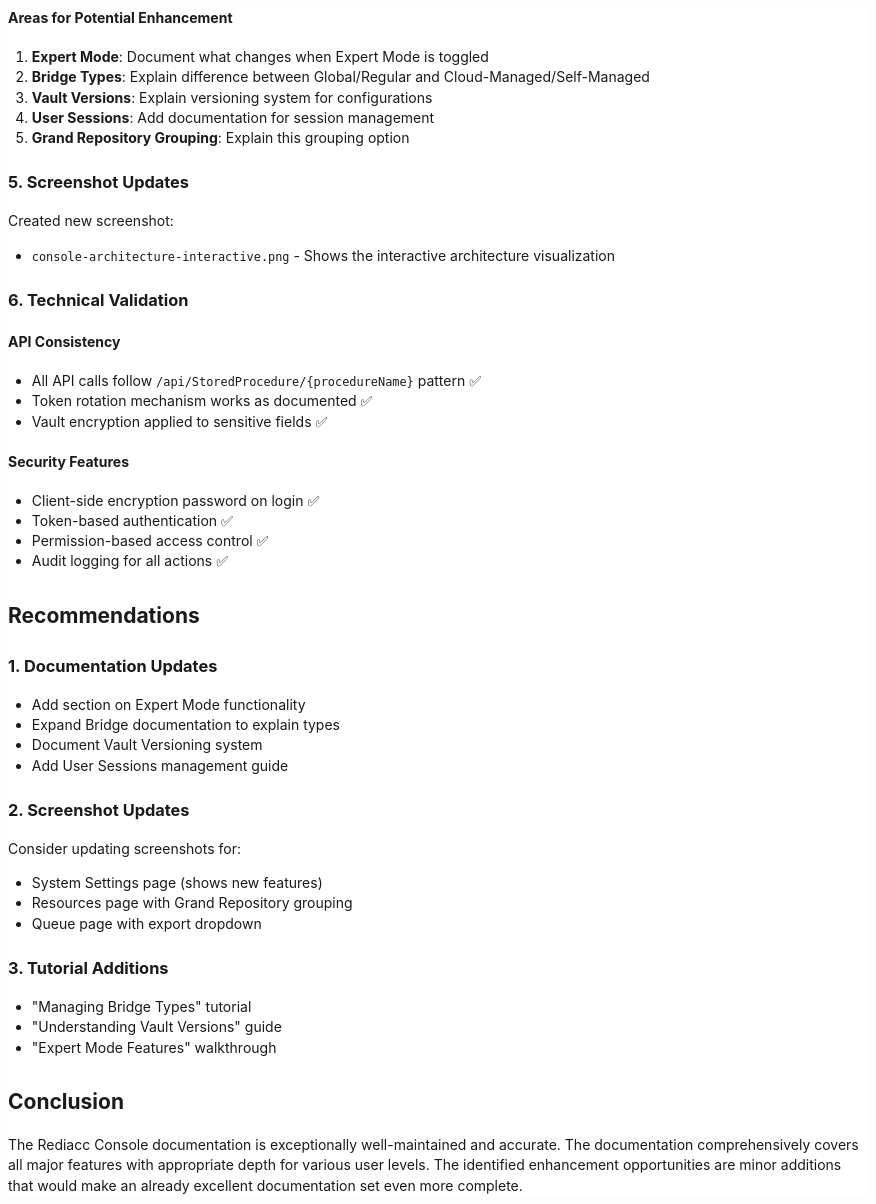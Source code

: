 #### Areas for Potential Enhancement
1. **Expert Mode**: Document what changes when Expert Mode is toggled
2. **Bridge Types**: Explain difference between Global/Regular and Cloud-Managed/Self-Managed
3. **Vault Versions**: Explain versioning system for configurations
4. **User Sessions**: Add documentation for session management
5. **Grand Repository Grouping**: Explain this grouping option

### 5. Screenshot Updates

Created new screenshot:
- `console-architecture-interactive.png` - Shows the interactive architecture visualization

### 6. Technical Validation

#### API Consistency
- All API calls follow `/api/StoredProcedure/{procedureName}` pattern ✅
- Token rotation mechanism works as documented ✅
- Vault encryption applied to sensitive fields ✅

#### Security Features
- Client-side encryption password on login ✅
- Token-based authentication ✅
- Permission-based access control ✅
- Audit logging for all actions ✅

## Recommendations

### 1. Documentation Updates
- Add section on Expert Mode functionality
- Expand Bridge documentation to explain types
- Document Vault Versioning system
- Add User Sessions management guide

### 2. Screenshot Updates
Consider updating screenshots for:
- System Settings page (shows new features)
- Resources page with Grand Repository grouping
- Queue page with export dropdown

### 3. Tutorial Additions
- "Managing Bridge Types" tutorial
- "Understanding Vault Versions" guide
- "Expert Mode Features" walkthrough

## Conclusion

The Rediacc Console documentation is exceptionally well-maintained and accurate. The documentation comprehensively covers all major features with appropriate depth for various user levels. The identified enhancement opportunities are minor additions that would make an already excellent documentation set even more complete.
